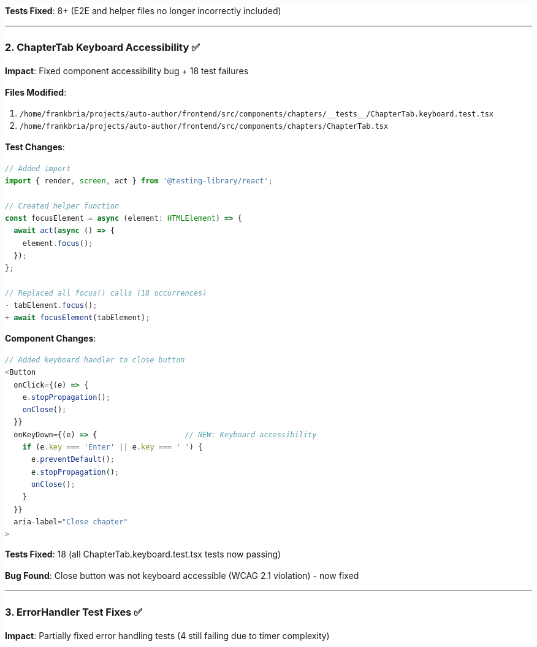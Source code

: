 **Tests Fixed**: 8+ (E2E and helper files no longer incorrectly included)

---

### 2. ChapterTab Keyboard Accessibility ✅
**Impact**: Fixed component accessibility bug + 18 test failures

**Files Modified**:
1. `/home/frankbria/projects/auto-author/frontend/src/components/chapters/__tests__/ChapterTab.keyboard.test.tsx`
2. `/home/frankbria/projects/auto-author/frontend/src/components/chapters/ChapterTab.tsx`

**Test Changes**:
```typescript
// Added import
import { render, screen, act } from '@testing-library/react';

// Created helper function
const focusElement = async (element: HTMLElement) => {
  await act(async () => {
    element.focus();
  });
};

// Replaced all focus() calls (18 occurrences)
- tabElement.focus();
+ await focusElement(tabElement);
```

**Component Changes**:
```typescript
// Added keyboard handler to close button
<Button
  onClick={(e) => {
    e.stopPropagation();
    onClose();
  }}
  onKeyDown={(e) => {                    // NEW: Keyboard accessibility
    if (e.key === 'Enter' || e.key === ' ') {
      e.preventDefault();
      e.stopPropagation();
      onClose();
    }
  }}
  aria-label="Close chapter"
>
```

**Tests Fixed**: 18 (all ChapterTab.keyboard.test.tsx tests now passing)

**Bug Found**: Close button was not keyboard accessible (WCAG 2.1 violation) - now fixed

---

### 3. ErrorHandler Test Fixes ✅
**Impact**: Partially fixed error handling tests (4 still failing due to timer complexity)
